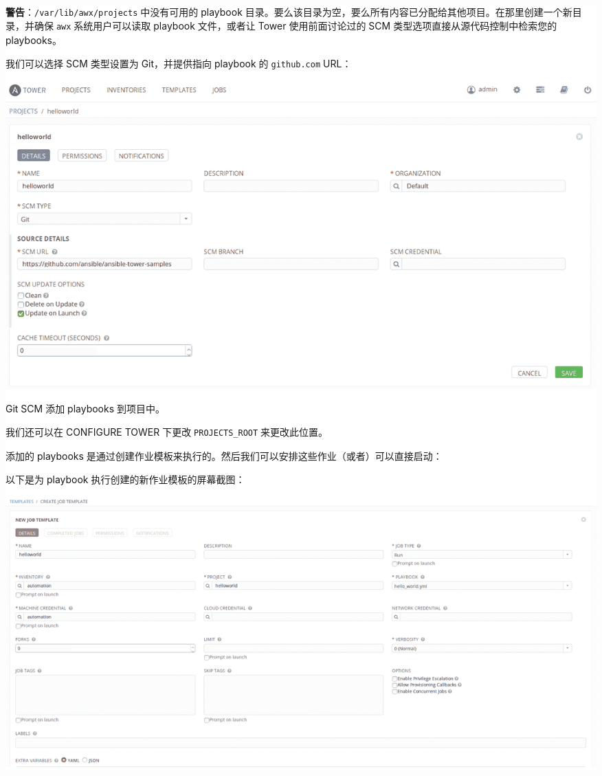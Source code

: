 **警告**：`/var/lib/awx/projects` 中没有可用的 playbook 目录。要么该目录为空，要么所有内容已分配给其他项目。在那里创建一个新目录，并确保 `awx` 系统用户可以读取 playbook 文件，或者让 Tower 使用前面讨论过的 SCM 类型选项直接从源代码控制中检索您的 playbooks。

我们可以选择 SCM 类型设置为 Git，并提供指向 playbook 的 `github.com` URL：

![图片](img/554af815-f886-4992-9ff5-d82187098819.png)

Git SCM 添加 playbooks 到项目中。

我们还可以在 CONFIGURE TOWER 下更改 `PROJECTS_ROOT` 来更改此位置。

添加的 playbooks 是通过创建作业模板来执行的。然后我们可以安排这些作业（或者）可以直接启动：

以下是为 playbook 执行创建的新作业模板的屏幕截图：

**![图片](img/c33ce511-85d7-4df6-b2c0-5d1edf3052e8.png)**
